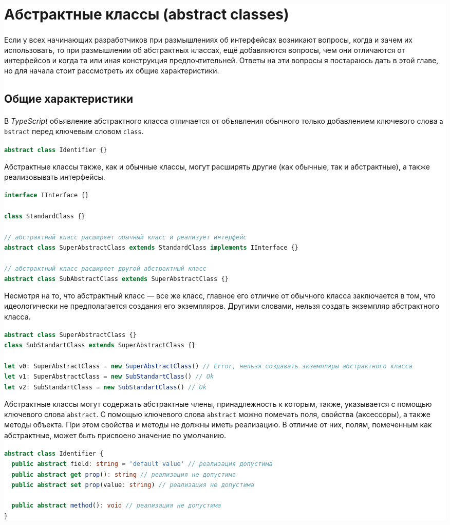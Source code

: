# Абстрактные классы (abstract classes)

Если у всех начинающих разработчиков при размышлениях об интерфейсах возникают вопросы, когда и зачем их использовать, то при размышлении об абстрактных классах, ещё добавляются вопросы, чем они отличаются от интерфейсов и когда та или иная конструкция предпочтительней. Ответы на эти вопросы я постараюсь дать в этой главе, но для начала стоит рассмотреть их общие характеристики.

## Общие характеристики

В _TypeScript_ объявление абстрактного класса отличается от объявления обычного только добавлением ключевого слова `abstract` перед ключевым словом `class`.

```typescript
abstract class Identifier {}
```

Абстрактные классы также, как и обычные классы, могут расширять другие (как обычные, так и абстрактные), а также реализовывать интерфейсы.

```typescript
interface IInterface {}

class StandardClass {}

// абстрактный класс расширяет обычный класс и реализует интерфейс
abstract class SuperAbstractClass extends StandardClass implements IInterface {}

// абстрактный класс расширяет другой абстрактный класс
abstract class SubAbstractClass extends SuperAbstractClass {}
```

Несмотря на то, что абстрактный класс — все же класс, главное его отличие от обычного класса заключается в том, что идеологически не предполагается создания его экземпляров. Другими словами, нельзя создать экземпляр абстрактного класса.

```typescript
abstract class SuperAbstractClass {}
class SubStandartClass extends SuperAbstractClass {}

let v0: SuperAbstractClass = new SuperAbstractClass() // Error, нельзя создавать экземпляры абстрактного класса
let v1: SuperAbstractClass = new SubStandartClass() // Ok
let v2: SubStandartClass = new SubStandartClass() // Ok
```

Абстрактные классы могут содержать абстрактные члены, принадлежность к которым, также, указывается с помощью ключевого слова `abstract`. С помощью ключевого слова `abstract` можно помечать поля, свойства (аксессоры), а также методы объекта. При этом свойства и методы не должны иметь реализацию. В отличие от них, полям, помеченным как абстрактные, может быть присвоено значение по умолчанию.

```typescript
abstract class Identifier {
  public abstract field: string = 'default value' // реализация допустима
  public abstract get prop(): string // реализация не допустима
  public abstract set prop(value: string) // реализация не допустима

  public abstract method(): void // реализация не допустима
}
```
